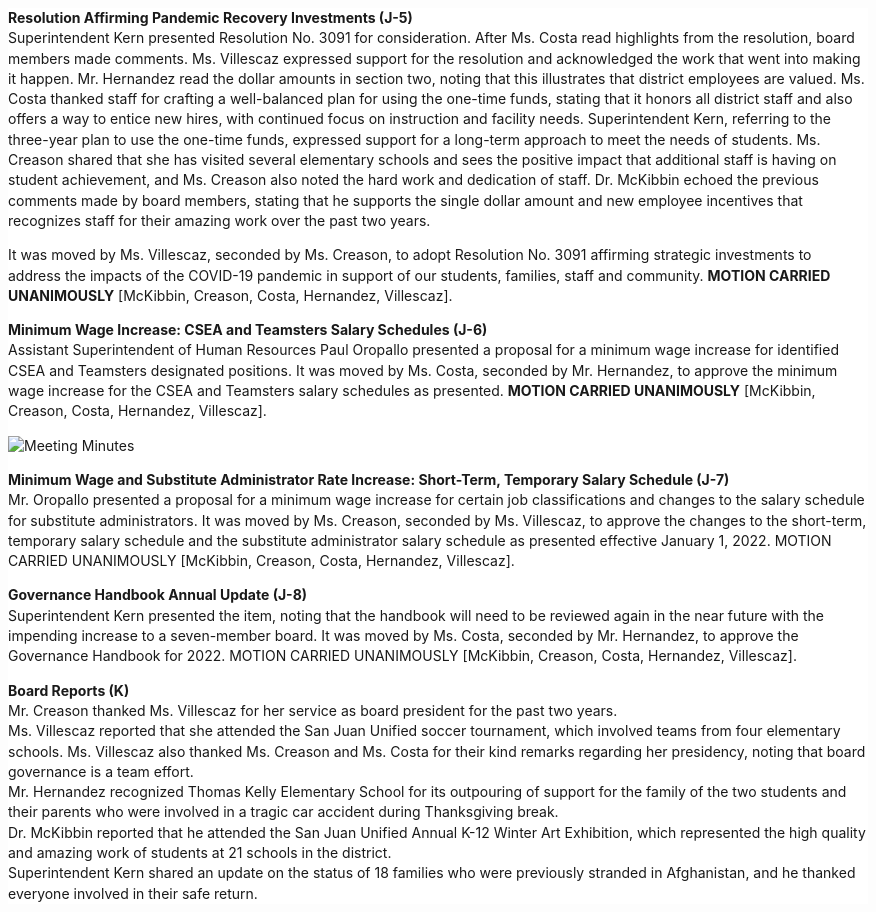**Resolution Affirming Pandemic Recovery Investments (J-5)**  
Superintendent Kern presented Resolution No. 3091 for consideration. After Ms. Costa read highlights from the resolution, board members made comments. Ms. Villescaz expressed support for the resolution and acknowledged the work that went into making it happen. Mr. Hernandez read the dollar amounts in section two, noting that this illustrates that district employees are valued. Ms. Costa thanked staff for crafting a well-balanced plan for using the one-time funds, stating that it honors all district staff and also offers a way to entice new hires, with continued focus on instruction and facility needs. Superintendent Kern, referring to the three-year plan to use the one-time funds, expressed support for a long-term approach to meet the needs of students. Ms. Creason shared that she has visited several elementary schools and sees the positive impact that additional staff is having on student achievement, and Ms. Creason also noted the hard work and dedication of staff. Dr. McKibbin echoed the previous comments made by board members, stating that he supports the single dollar amount and new employee incentives that recognizes staff for their amazing work over the past two years.

It was moved by Ms. Villescaz, seconded by Ms. Creason, to adopt Resolution No. 3091 affirming strategic investments to address the impacts of the COVID-19 pandemic in support of our students, families, staff and community. **MOTION CARRIED UNANIMOUSLY** [McKibbin, Creason, Costa, Hernandez, Villescaz].

**Minimum Wage Increase: CSEA and Teamsters Salary Schedules (J-6)**  
Assistant Superintendent of Human Resources Paul Oropallo presented a proposal for a minimum wage increase for identified CSEA and Teamsters designated positions. It was moved by Ms. Costa, seconded by Mr. Hernandez, to approve the minimum wage increase for the CSEA and Teamsters salary schedules as presented. **MOTION CARRIED UNANIMOUSLY** [McKibbin, Creason, Costa, Hernandez, Villescaz].

![Meeting Minutes](https://via.placeholder.com/768x993.png?text=Minimum+Wage+and+Substitute+Administrator+Rate+Increase)

**Minimum Wage and Substitute Administrator Rate Increase: Short-Term, Temporary Salary Schedule (J-7)**  
Mr. Oropallo presented a proposal for a minimum wage increase for certain job classifications and changes to the salary schedule for substitute administrators. It was moved by Ms. Creason, seconded by Ms. Villescaz, to approve the changes to the short-term, temporary salary schedule and the substitute administrator salary schedule as presented effective January 1, 2022. MOTION CARRIED UNANIMOUSLY [McKibbin, Creason, Costa, Hernandez, Villescaz].

**Governance Handbook Annual Update (J-8)**  
Superintendent Kern presented the item, noting that the handbook will need to be reviewed again in the near future with the impending increase to a seven-member board. It was moved by Ms. Costa, seconded by Mr. Hernandez, to approve the Governance Handbook for 2022. MOTION CARRIED UNANIMOUSLY [McKibbin, Creason, Costa, Hernandez, Villescaz].

**Board Reports (K)**  
Mr. Creason thanked Ms. Villescaz for her service as board president for the past two years.  
Ms. Villescaz reported that she attended the San Juan Unified soccer tournament, which involved teams from four elementary schools. Ms. Villescaz also thanked Ms. Creason and Ms. Costa for their kind remarks regarding her presidency, noting that board governance is a team effort.  
Mr. Hernandez recognized Thomas Kelly Elementary School for its outpouring of support for the family of the two students and their parents who were involved in a tragic car accident during Thanksgiving break.  
Dr. McKibbin reported that he attended the San Juan Unified Annual K-12 Winter Art Exhibition, which represented the high quality and amazing work of students at 21 schools in the district.  
Superintendent Kern shared an update on the status of 18 families who were previously stranded in Afghanistan, and he thanked everyone involved in their safe return.
